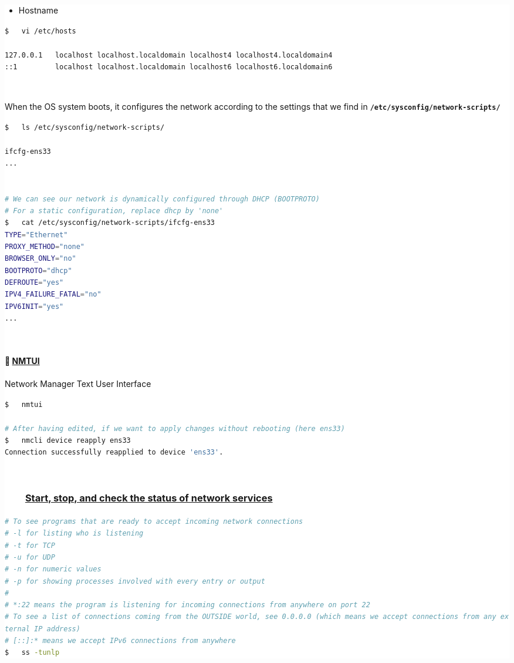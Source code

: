 - Hostname

```sh
$   vi /etc/hosts

127.0.0.1   localhost localhost.localdomain localhost4 localhost4.localdomain4
::1         localhost localhost.localdomain localhost6 localhost6.localdomain6
```

<br/>

When the OS system boots, it configures the network according to the settings that we find in **`/etc/sysconfig/network-scripts/`**

```sh
$   ls /etc/sysconfig/network-scripts/

ifcfg-ens33
...


# We can see our network is dynamically configured through DHCP (BOOTPROTO)
# For a static configuration, replace dhcp by 'none'
$   cat /etc/sysconfig/network-scripts/ifcfg-ens33
TYPE="Ethernet"
PROXY_METHOD="none"
BROWSER_ONLY="no"
BOOTPROTO="dhcp"
DEFROUTE="yes"
IPV4_FAILURE_FATAL="no"
IPV6INIT="yes"
...
```

<br/>

#### 🔖 <ins>NMTUI</ins>

Network Manager Text User Interface

```sh
$   nmtui

# After having edited, if we want to apply changes without rebooting (here ens33)
$   nmcli device reapply ens33
Connection successfully reapplied to device 'ens33'.
```

&nbsp;

###  &nbsp;&nbsp;&nbsp;&nbsp;&nbsp;&nbsp;&nbsp;&nbsp; <ins>Start, stop, and check the status of network services</ins>


```sh
# To see programs that are ready to accept incoming network connections
# -l for listing who is listening
# -t for TCP
# -u for UDP
# -n for numeric values
# -p for showing processes involved with every entry or output
#
# *:22 means the program is listening for incoming connections from anywhere on port 22
# To see a list of connections coming from the OUTSIDE world, see 0.0.0.0 (which means we accept connections from any external IP address)
# [::]:* means we accept IPv6 connections from anywhere
$   ss -tunlp

```